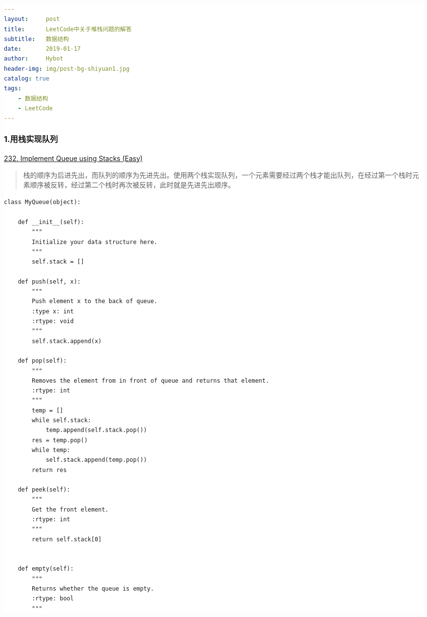 ```yaml
---
layout:     post
title:      LeetCode中关于堆栈问题的解答
subtitle:   数据结构
date:       2019-01-17
author:     Hybot
header-img: img/post-bg-shiyuan1.jpg
catalog: true
tags:
    - 数据结构
    - LeetCode
---
```


### 1.用栈实现队列

[232\. Implement Queue using Stacks (Easy)](https://leetcode.com/problems/implement-queue-using-stacks/description/)

> 栈的顺序为后进先出，而队列的顺序为先进先出。使用两个栈实现队列，一个元素需要经过两个栈才能出队列，在经过第一个栈时元素顺序被反转，经过第二个栈时再次被反转，此时就是先进先出顺序。

```
class MyQueue(object):

    def __init__(self):
        """
        Initialize your data structure here.
        """
        self.stack = []

    def push(self, x):
        """
        Push element x to the back of queue.
        :type x: int
        :rtype: void
        """
        self.stack.append(x)
            
    def pop(self):
        """
        Removes the element from in front of queue and returns that element.
        :rtype: int
        """
        temp = []
        while self.stack:
            temp.append(self.stack.pop())
        res = temp.pop()
        while temp:
            self.stack.append(temp.pop())
        return res
            
    def peek(self):
        """
        Get the front element.
        :rtype: int
        """
        return self.stack[0]
        

    def empty(self):
        """
        Returns whether the queue is empty.
        :rtype: bool
        """
```